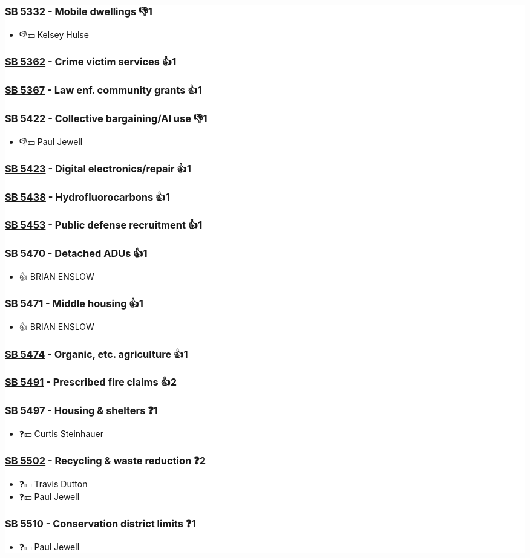 ### [SB 5332](/bill/2025-26/sb/5332/) - Mobile dwellings  👎1 
* 👎💵 Kelsey Hulse

### [SB 5362](/bill/2025-26/sb/5362/) - Crime victim services 👍1  

### [SB 5367](/bill/2025-26/sb/5367/) - Law enf. community grants 👍1  

### [SB 5422](/bill/2025-26/sb/5422/) - Collective bargaining/AI use  👎1 
* 👎💵 Paul Jewell

### [SB 5423](/bill/2025-26/sb/5423/) - Digital electronics/repair 👍1  

### [SB 5438](/bill/2025-26/sb/5438/) - Hydrofluorocarbons 👍1  

### [SB 5453](/bill/2025-26/sb/5453/) - Public defense recruitment 👍1  

### [SB 5470](/bill/2025-26/sb/5470/) - Detached ADUs 👍1  
* 👍 BRIAN ENSLOW

### [SB 5471](/bill/2025-26/sb/5471/) - Middle housing 👍1  
* 👍 BRIAN ENSLOW

### [SB 5474](/bill/2025-26/sb/5474/) - Organic, etc. agriculture 👍1  

### [SB 5491](/bill/2025-26/sb/5491/) - Prescribed fire claims 👍2  

### [SB 5497](/bill/2025-26/sb/5497/) - Housing & shelters   ❓1
* ❓💵 Curtis Steinhauer

### [SB 5502](/bill/2025-26/sb/5502/) - Recycling & waste reduction   ❓2
* ❓💵 Travis Dutton
* ❓💵 Paul Jewell

### [SB 5510](/bill/2025-26/sb/5510/) - Conservation district limits   ❓1
* ❓💵 Paul Jewell
